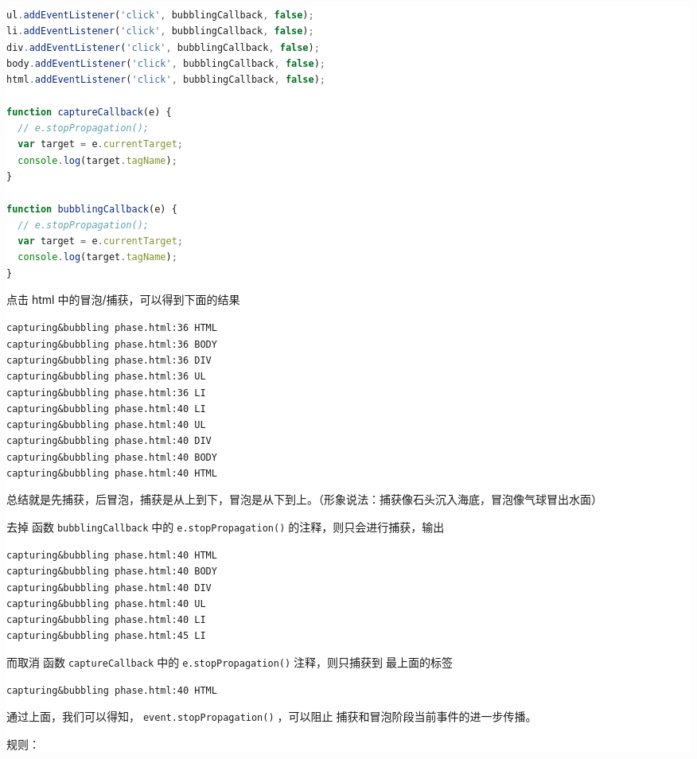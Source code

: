 ```javascript
ul.addEventListener('click', bubblingCallback, false);
li.addEventListener('click', bubblingCallback, false);
div.addEventListener('click', bubblingCallback, false);
body.addEventListener('click', bubblingCallback, false);
html.addEventListener('click', bubblingCallback, false);

function captureCallback(e) {
  // e.stopPropagation();
  var target = e.currentTarget;
  console.log(target.tagName);
}

function bubblingCallback(e) {
  // e.stopPropagation();
  var target = e.currentTarget;
  console.log(target.tagName);
}
```

点击 html 中的冒泡/捕获，可以得到下面的结果

```shell
capturing&bubbling phase.html:36 HTML
capturing&bubbling phase.html:36 BODY
capturing&bubbling phase.html:36 DIV
capturing&bubbling phase.html:36 UL
capturing&bubbling phase.html:36 LI
capturing&bubbling phase.html:40 LI
capturing&bubbling phase.html:40 UL
capturing&bubbling phase.html:40 DIV
capturing&bubbling phase.html:40 BODY
capturing&bubbling phase.html:40 HTML
```

总结就是先捕获，后冒泡，捕获是从上到下，冒泡是从下到上。（形象说法：捕获像石头沉入海底，冒泡像气球冒出水面）

去掉 函数 `bubblingCallback` 中的 `e.stopPropagation()` 的注释，则只会进行捕获，输出

```shell
capturing&bubbling phase.html:40 HTML
capturing&bubbling phase.html:40 BODY
capturing&bubbling phase.html:40 DIV
capturing&bubbling phase.html:40 UL
capturing&bubbling phase.html:40 LI
capturing&bubbling phase.html:45 LI
```

而取消 函数 `captureCallback` 中的 `e.stopPropagation()` 注释，则只捕获到 最上面的标签

```shell
capturing&bubbling phase.html:40 HTML
```

通过上面，我们可以得知， `event.stopPropagation()` ，可以阻止 捕获和冒泡阶段当前事件的进一步传播。

规则：
